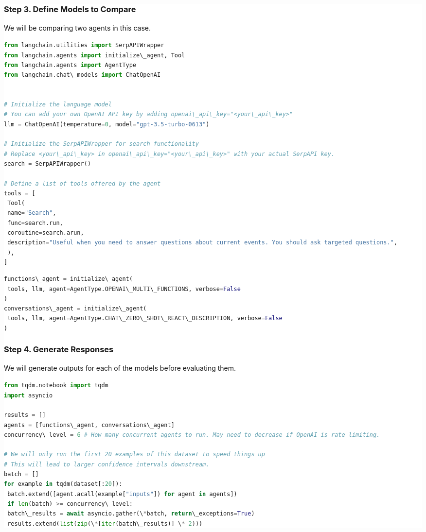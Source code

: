 ### Step 3. Define Models to Compare[​](#step-3-define-models-to-compare "Direct link to Step 3. Define Models to Compare")

We will be comparing two agents in this case.

```python
from langchain.utilities import SerpAPIWrapper  
from langchain.agents import initialize\_agent, Tool  
from langchain.agents import AgentType  
from langchain.chat\_models import ChatOpenAI  
  
  
# Initialize the language model  
# You can add your own OpenAI API key by adding openai\_api\_key="<your\_api\_key>"  
llm = ChatOpenAI(temperature=0, model="gpt-3.5-turbo-0613")  
  
# Initialize the SerpAPIWrapper for search functionality  
# Replace <your\_api\_key> in openai\_api\_key="<your\_api\_key>" with your actual SerpAPI key.  
search = SerpAPIWrapper()  
  
# Define a list of tools offered by the agent  
tools = [  
 Tool(  
 name="Search",  
 func=search.run,  
 coroutine=search.arun,  
 description="Useful when you need to answer questions about current events. You should ask targeted questions.",  
 ),  
]  

```

```python
functions\_agent = initialize\_agent(  
 tools, llm, agent=AgentType.OPENAI\_MULTI\_FUNCTIONS, verbose=False  
)  
conversations\_agent = initialize\_agent(  
 tools, llm, agent=AgentType.CHAT\_ZERO\_SHOT\_REACT\_DESCRIPTION, verbose=False  
)  

```

### Step 4. Generate Responses[​](#step-4-generate-responses "Direct link to Step 4. Generate Responses")

We will generate outputs for each of the models before evaluating them.

```python
from tqdm.notebook import tqdm  
import asyncio  
  
results = []  
agents = [functions\_agent, conversations\_agent]  
concurrency\_level = 6 # How many concurrent agents to run. May need to decrease if OpenAI is rate limiting.  
  
# We will only run the first 20 examples of this dataset to speed things up  
# This will lead to larger confidence intervals downstream.  
batch = []  
for example in tqdm(dataset[:20]):  
 batch.extend([agent.acall(example["inputs"]) for agent in agents])  
 if len(batch) >= concurrency\_level:  
 batch\_results = await asyncio.gather(\*batch, return\_exceptions=True)  
 results.extend(list(zip(\*[iter(batch\_results)] \* 2)))  
```